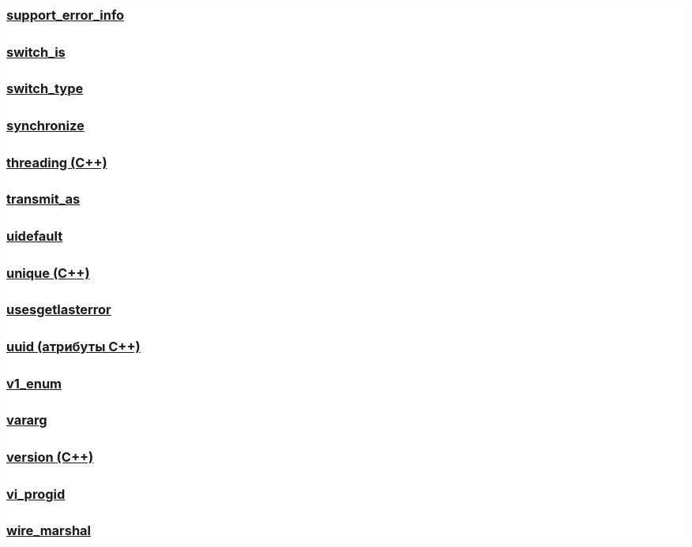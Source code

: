 ### [support_error_info](support-error-info.md)
### [switch_is](switch-is.md)
### [switch_type](switch-type.md)
### [synchronize](synchronize.md)
### [threading (C++)](threading-cpp.md)
### [transmit_as](transmit-as.md)
### [uidefault](uidefault.md)
### [unique (C++)](unique-cpp.md)
### [usesgetlasterror](usesgetlasterror.md)
### [uuid (атрибуты C++)](uuid-cpp-attributes.md)
### [v1_enum](v1-enum.md)
### [vararg](vararg.md)
### [version (C++)](version-cpp.md)
### [vi_progid](vi-progid.md)
### [wire_marshal](wire-marshal.md)
